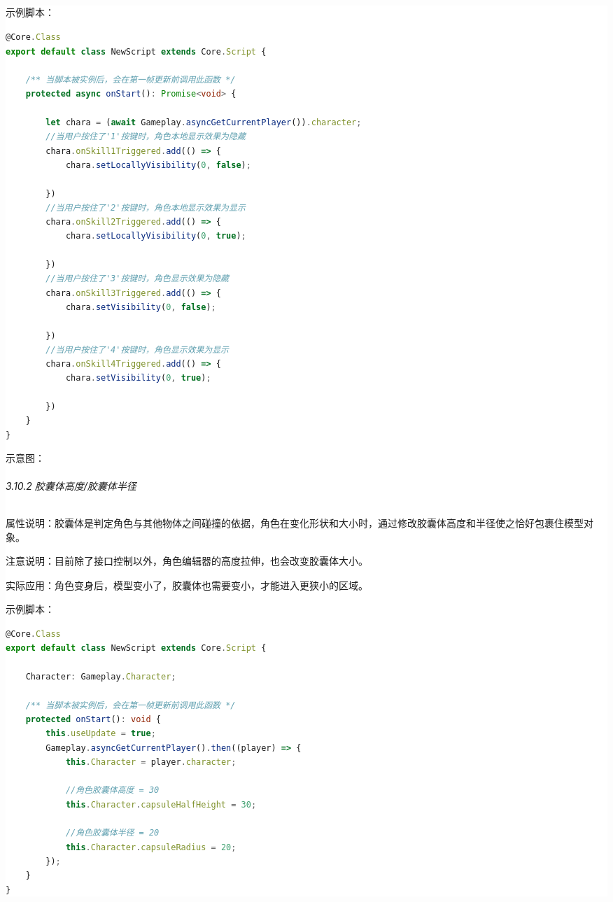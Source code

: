 示例脚本：

```ts
@Core.Class
export default class NewScript extends Core.Script {

    /** 当脚本被实例后，会在第一帧更新前调用此函数 */
    protected async onStart(): Promise<void> {

        let chara = (await Gameplay.asyncGetCurrentPlayer()).character;
        //当用户按住了'1'按键时，角色本地显示效果为隐藏
        chara.onSkill1Triggered.add(() => {
            chara.setLocallyVisibility(0, false);

        })
        //当用户按住了'2'按键时，角色本地显示效果为显示
        chara.onSkill2Triggered.add(() => {
            chara.setLocallyVisibility(0, true);

        })
        //当用户按住了'3'按键时，角色显示效果为隐藏
        chara.onSkill3Triggered.add(() => {
            chara.setVisibility(0, false);

        })
        //当用户按住了'4'按键时，角色显示效果为显示
        chara.onSkill4Triggered.add(() => {
            chara.setVisibility(0, true);

        })
    }
}
```

示意图：

###### 3.10.2 胶囊体高度/胶囊体半径

属性说明：胶囊体是判定角色与其他物体之间碰撞的依据，角色在变化形状和大小时，通过修改胶囊体高度和半径使之恰好包裹住模型对象。

注意说明：目前除了接口控制以外，角色编辑器的高度拉伸，也会改变胶囊体大小。

实际应用：角色变身后，模型变小了，胶囊体也需要变小，才能进入更狭小的区域。

示例脚本：

```ts
@Core.Class
export default class NewScript extends Core.Script {

    Character: Gameplay.Character;    

    /** 当脚本被实例后，会在第一帧更新前调用此函数 */
    protected onStart(): void {
        this.useUpdate = true;
        Gameplay.asyncGetCurrentPlayer().then((player) => {
            this.Character = player.character;

            //角色胶囊体高度 = 30
            this.Character.capsuleHalfHeight = 30;

            //角色胶囊体半径 = 20
            this.Character.capsuleRadius = 20;
        });
    }
}
```
